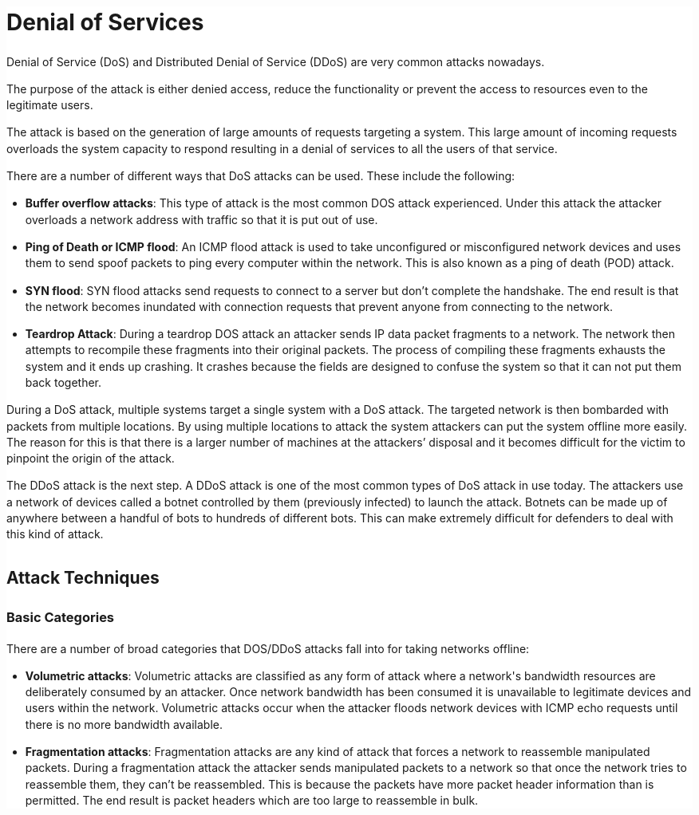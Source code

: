 # Denial of Services

Denial of Service (DoS) and Distributed Denial of Service (DDoS) are very common attacks nowadays.

The purpose of the attack is either denied access, reduce the functionality or prevent the access to resources even to the legitimate users.

The attack is based on the generation of large amounts of requests targeting a system. This large amount of incoming requests overloads the system capacity to respond resulting in a denial of services to all the users of that service.

There are a number of different ways that DoS attacks can be used. These include the following:

* **Buffer overflow attacks**: This type of attack is the most common DOS attack experienced. Under this attack the attacker overloads a network address with traffic so that it is put out of use.

* **Ping of Death or ICMP flood**: An ICMP flood attack is used to take unconfigured or misconfigured network devices and uses them to send spoof packets to ping every computer within the network. This is also known as a ping of death (POD) attack.

* **SYN flood**: SYN flood attacks send requests to connect to a server but don’t complete the handshake. The end result is that the network becomes inundated with connection requests that prevent anyone from connecting to the network.

* **Teardrop Attack**: During a teardrop DOS attack an attacker sends IP data packet fragments to a network. The network then attempts to recompile these fragments into their original packets. The process of compiling these fragments exhausts the system and it ends up crashing. It crashes because the fields are designed to confuse the system so that it can not put them back together.

During a DoS attack, multiple systems target a single system with a DoS attack. The targeted network is then bombarded with packets from multiple locations. By using multiple locations to attack the system attackers can put the system offline more easily. The reason for this is that there is a larger number of machines at the attackers’ disposal and it becomes difficult for the victim to pinpoint the origin of the attack.

The DDoS attack is the next step. A DDoS attack is one of the most common types of DoS attack in use today. The attackers use a network of devices called a botnet controlled by them (previously infected) to launch the attack. Botnets can be made up of anywhere between a handful of bots to hundreds of different bots. This can make extremely difficult for defenders to deal with this kind of attack.

## Attack Techniques

### Basic Categories

There are a number of broad categories that DOS/DDoS attacks fall into for taking networks offline:

* **Volumetric attacks**: Volumetric attacks are classified as any form of attack where a network's bandwidth resources are deliberately consumed by an attacker. Once network bandwidth has been consumed it is unavailable to legitimate devices and users within the network. Volumetric attacks occur when the attacker floods network devices with ICMP echo requests until there is no more bandwidth available.

* **Fragmentation attacks**: Fragmentation attacks are any kind of attack that forces a network to reassemble manipulated packets. During a fragmentation attack the attacker sends manipulated packets to a network so that once the network tries to reassemble them, they can’t be reassembled. This is because the packets have more packet header information than is permitted. The end result is packet headers which are too large to reassemble in bulk.
